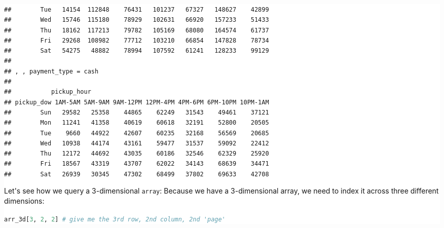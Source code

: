     ##        Tue   14154  112848    76431   101237   67327   148627    42899
    ##        Wed   15746  115180    78929   102631   66920   157233    51433
    ##        Thu   18162  117213    79782   105169   68080   164574    61737
    ##        Fri   29268  108982    77712   103210   66854   147828    78734
    ##        Sat   54275   48882    78994   107592   61241   128233    99129
    ## 
    ## , , payment_type = cash
    ## 
    ##           pickup_hour
    ## pickup_dow 1AM-5AM 5AM-9AM 9AM-12PM 12PM-4PM 4PM-6PM 6PM-10PM 10PM-1AM
    ##        Sun   29582   25358    44865    62249   31543    49461    37121
    ##        Mon   11241   41358    40619    60618   32191    52800    20505
    ##        Tue    9660   44922    42607    60235   32168    56569    20685
    ##        Wed   10938   44174    43161    59477   31537    59092    22412
    ##        Thu   12172   44692    43035    60186   32546    62329    25920
    ##        Fri   18567   43319    43707    62022   34143    68639    34471
    ##        Sat   26939   30345    47302    68499   37802    69633    42708

Let's see how we query a 3-dimensional `array`: Because we have a 3-dimensional array, we need to index it across three different dimensions:

``` r
arr_3d[3, 2, 2] # give me the 3rd row, 2nd column, 2nd 'page'
```
